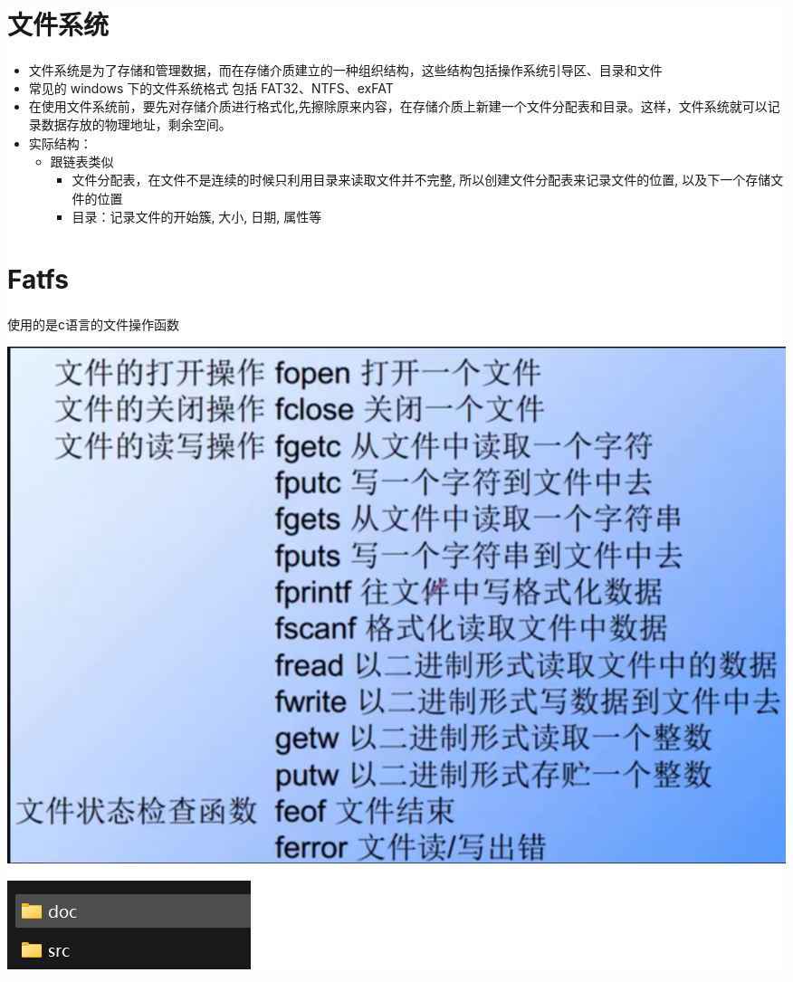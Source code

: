 # 文件系统

- 文件系统是为了存储和管理数据，而在存储介质建立的一种组织结构，这些结构包括操作系统引导区、目录和文件
- 常见的 windows 下的文件系统格式 包括 FAT32、NTFS、exFAT
- 在使用文件系统前，要先对存储介质进行格式化,先擦除原来内容，在存储介质上新建一个文件分配表和目录。这样，文件系统就可以记录数据存放的物理地址，剩余空间。
- 实际结构：
  - 跟链表类似
    - 文件分配表，在文件不是连续的时候只利用目录来读取文件并不完整, 所以创建文件分配表来记录文件的位置, 以及下一个存储文件的位置
    - 目录：记录文件的开始簇, 大小, 日期, 属性等

# Fatfs

使用的是c语言的文件操作函数

![image-20250224112722190](https://raw.githubusercontent.com/ZhangZhen-huia/Note/main/img/202502241127342.png)

![image-20250224113557458](https://raw.githubusercontent.com/ZhangZhen-huia/Note/main/img/202502241135483.png)
